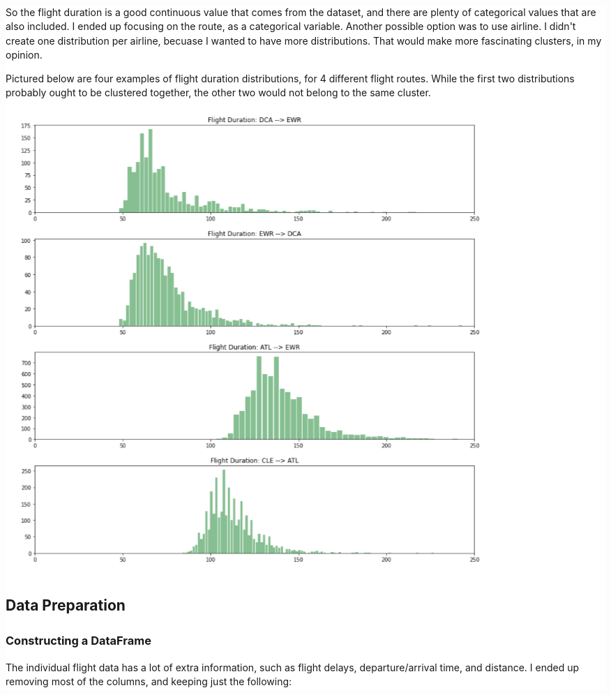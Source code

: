 So the flight duration is a good continuous value that comes from the dataset, and there are plenty of categorical values that are also included. I ended up focusing on the route, as a categorical variable. Another possible option was to use airline. I didn't create one distribution per airline, becuase I wanted to have more distributions. That would make more fascinating clusters, in my opinion.

Pictured below are four examples of flight duration distributions, for 4 different flight routes. While the first two distributions probably ought to be clustered together, the other two would not belong to the same cluster.

!["Initial Distributions"](./whitepaperimages/InitialDistributions.png)


## Data Preparation

### Constructing a DataFrame

The individual flight data has a lot of extra information, such as flight delays, departure/arrival time, and distance. I ended up removing most of the columns, and keeping just the following:
